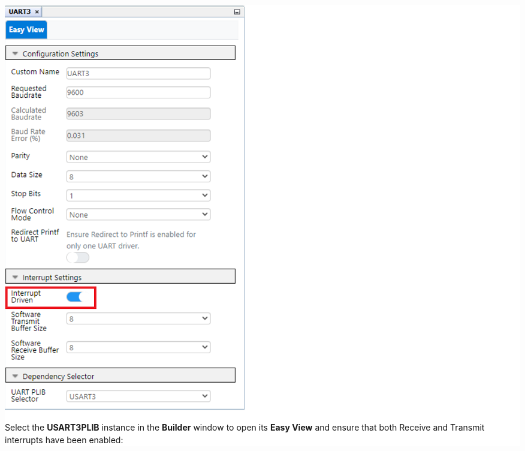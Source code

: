 ![Enable USART3 Interrupts](images/enableUSART3Interrupts.png)

Select the **USART3PLIB** instance in the **Builder** window to open its **Easy View** and ensure that both Receive and Transmit interrupts have been enabled:

